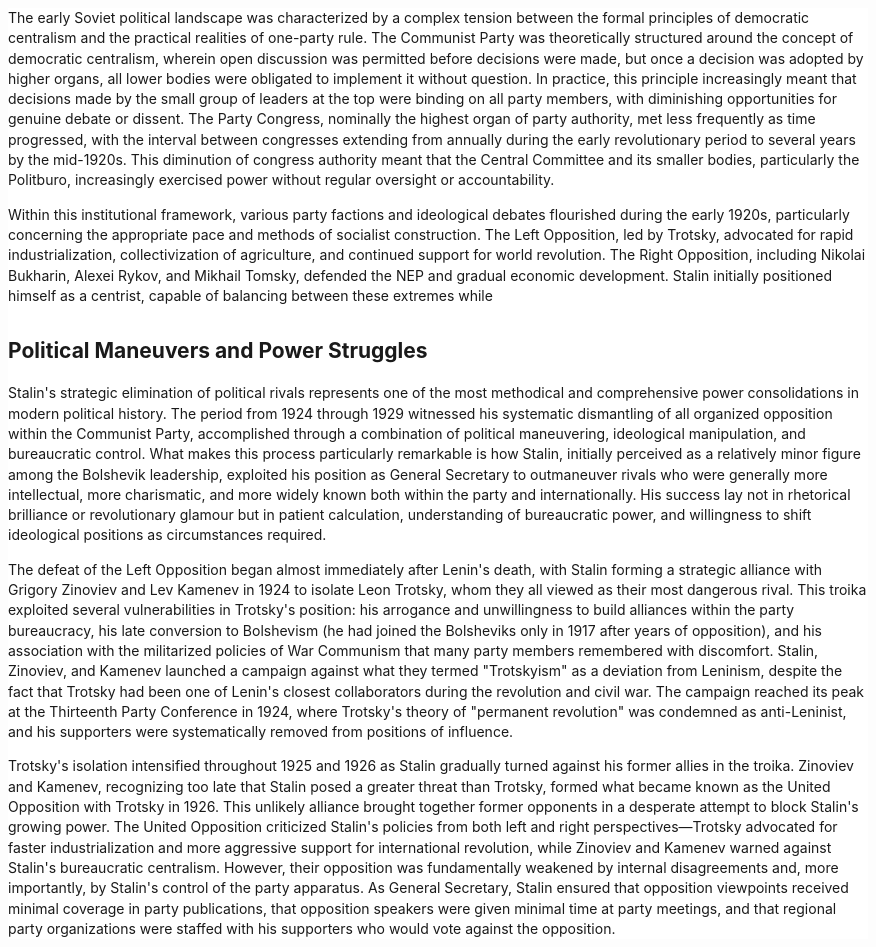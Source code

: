 The early Soviet political landscape was characterized by a complex tension between the formal principles of democratic centralism and the practical realities of one-party rule. The Communist Party was theoretically structured around the concept of democratic centralism, wherein open discussion was permitted before decisions were made, but once a decision was adopted by higher organs, all lower bodies were obligated to implement it without question. In practice, this principle increasingly meant that decisions made by the small group of leaders at the top were binding on all party members, with diminishing opportunities for genuine debate or dissent. The Party Congress, nominally the highest organ of party authority, met less frequently as time progressed, with the interval between congresses extending from annually during the early revolutionary period to several years by the mid-1920s. This diminution of congress authority meant that the Central Committee and its smaller bodies, particularly the Politburo, increasingly exercised power without regular oversight or accountability.

Within this institutional framework, various party factions and ideological debates flourished during the early 1920s, particularly concerning the appropriate pace and methods of socialist construction. The Left Opposition, led by Trotsky, advocated for rapid industrialization, collectivization of agriculture, and continued support for world revolution. The Right Opposition, including Nikolai Bukharin, Alexei Rykov, and Mikhail Tomsky, defended the NEP and gradual economic development. Stalin initially positioned himself as a centrist, capable of balancing between these extremes while

## Political Maneuvers and Power Struggles

Stalin's strategic elimination of political rivals represents one of the most methodical and comprehensive power consolidations in modern political history. The period from 1924 through 1929 witnessed his systematic dismantling of all organized opposition within the Communist Party, accomplished through a combination of political maneuvering, ideological manipulation, and bureaucratic control. What makes this process particularly remarkable is how Stalin, initially perceived as a relatively minor figure among the Bolshevik leadership, exploited his position as General Secretary to outmaneuver rivals who were generally more intellectual, more charismatic, and more widely known both within the party and internationally. His success lay not in rhetorical brilliance or revolutionary glamour but in patient calculation, understanding of bureaucratic power, and willingness to shift ideological positions as circumstances required.

The defeat of the Left Opposition began almost immediately after Lenin's death, with Stalin forming a strategic alliance with Grigory Zinoviev and Lev Kamenev in 1924 to isolate Leon Trotsky, whom they all viewed as their most dangerous rival. This troika exploited several vulnerabilities in Trotsky's position: his arrogance and unwillingness to build alliances within the party bureaucracy, his late conversion to Bolshevism (he had joined the Bolsheviks only in 1917 after years of opposition), and his association with the militarized policies of War Communism that many party members remembered with discomfort. Stalin, Zinoviev, and Kamenev launched a campaign against what they termed "Trotskyism" as a deviation from Leninism, despite the fact that Trotsky had been one of Lenin's closest collaborators during the revolution and civil war. The campaign reached its peak at the Thirteenth Party Conference in 1924, where Trotsky's theory of "permanent revolution" was condemned as anti-Leninist, and his supporters were systematically removed from positions of influence.

Trotsky's isolation intensified throughout 1925 and 1926 as Stalin gradually turned against his former allies in the troika. Zinoviev and Kamenev, recognizing too late that Stalin posed a greater threat than Trotsky, formed what became known as the United Opposition with Trotsky in 1926. This unlikely alliance brought together former opponents in a desperate attempt to block Stalin's growing power. The United Opposition criticized Stalin's policies from both left and right perspectives—Trotsky advocated for faster industrialization and more aggressive support for international revolution, while Zinoviev and Kamenev warned against Stalin's bureaucratic centralism. However, their opposition was fundamentally weakened by internal disagreements and, more importantly, by Stalin's control of the party apparatus. As General Secretary, Stalin ensured that opposition viewpoints received minimal coverage in party publications, that opposition speakers were given minimal time at party meetings, and that regional party organizations were staffed with his supporters who would vote against the opposition.
